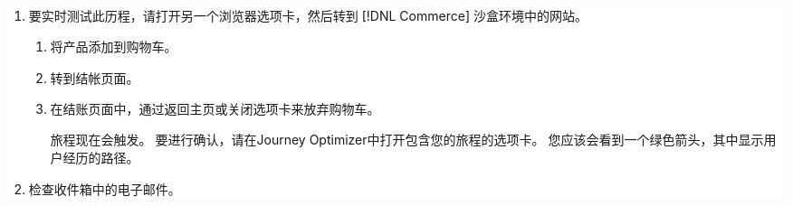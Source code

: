 1. 要实时测试此历程，请打开另一个浏览器选项卡，然后转到 [!DNL Commerce] 沙盒环境中的网站。

   1. 将产品添加到购物车。
   1. 转到结帐页面。
   1. 在结账页面中，通过返回主页或关闭选项卡来放弃购物车。

      旅程现在会触发。 要进行确认，请在Journey Optimizer中打开包含您的旅程的选项卡。 您应该会看到一个绿色箭头，其中显示用户经历的路径。

1. 检查收件箱中的电子邮件。
